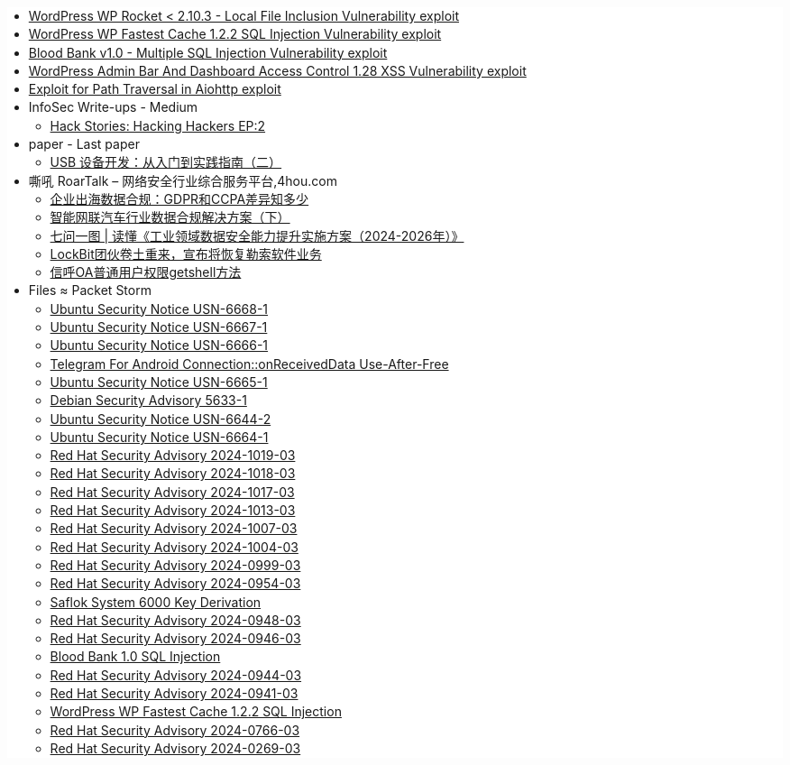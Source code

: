   - [WordPress WP Rocket < 2.10.3 - Local File Inclusion Vulnerability exploit](https://sploitus.com/exploit?id=1337DAY-ID-39381&utm_source=rss&utm_medium=rss)
  - [WordPress WP Fastest Cache 1.2.2 SQL Injection Vulnerability exploit](https://sploitus.com/exploit?id=1337DAY-ID-39382&utm_source=rss&utm_medium=rss)
  - [Blood Bank v1.0 - Multiple SQL Injection Vulnerability exploit](https://sploitus.com/exploit?id=1337DAY-ID-39384&utm_source=rss&utm_medium=rss)
  - [WordPress Admin Bar And Dashboard Access Control 1.28 XSS Vulnerability exploit](https://sploitus.com/exploit?id=1337DAY-ID-39380&utm_source=rss&utm_medium=rss)
  - [Exploit for Path Traversal in Aiohttp exploit](https://sploitus.com/exploit?id=F75DF994-A2BC-531C-920E-2BF256FBB963&utm_source=rss&utm_medium=rss)
- InfoSec Write-ups - Medium
  - [Hack Stories: Hacking Hackers EP:2](https://infosecwriteups.com/hack-stories-hacking-hackers-ep-2-b4d2e628781e?source=rss----7b722bfd1b8d---4)
- paper - Last paper
  - [USB 设备开发：从入门到实践指南（二）](https://paper.seebug.org/3123/)
- 嘶吼 RoarTalk – 网络安全行业综合服务平台,4hou.com
  - [企业出海数据合规：GDPR和CCPA差异知多少](https://www.4hou.com/posts/OXBG)
  - [智能网联汽车行业数据合规解决方案（下）](https://www.4hou.com/posts/GXmr)
  - [七问一图 | 读懂《工业领域数据安全能力提升实施方案（2024-2026年）》](https://www.4hou.com/posts/nmwp)
  - [LockBit团伙卷土重来，宣布将恢复勒索软件业务](https://www.4hou.com/posts/9A0z)
  - [信呼OA普通用户权限getshell方法](https://www.4hou.com/posts/qpzy)
- Files ≈ Packet Storm
  - [Ubuntu Security Notice USN-6668-1](https://packetstormsecurity.com/files/177358/USN-6668-1.txt)
  - [Ubuntu Security Notice USN-6667-1](https://packetstormsecurity.com/files/177357/USN-6667-1.txt)
  - [Ubuntu Security Notice USN-6666-1](https://packetstormsecurity.com/files/177356/USN-6666-1.txt)
  - [Telegram For Android Connection::onReceivedData Use-After-Free](https://packetstormsecurity.com/files/177355/GS20240228155816.tgz)
  - [Ubuntu Security Notice USN-6665-1](https://packetstormsecurity.com/files/177354/USN-6665-1.txt)
  - [Debian Security Advisory 5633-1](https://packetstormsecurity.com/files/177353/dsa-5633-1.txt)
  - [Ubuntu Security Notice USN-6644-2](https://packetstormsecurity.com/files/177352/USN-6644-2.txt)
  - [Ubuntu Security Notice USN-6664-1](https://packetstormsecurity.com/files/177351/USN-6664-1.txt)
  - [Red Hat Security Advisory 2024-1019-03](https://packetstormsecurity.com/files/177350/RHSA-2024-1019-03.txt)
  - [Red Hat Security Advisory 2024-1018-03](https://packetstormsecurity.com/files/177349/RHSA-2024-1018-03.txt)
  - [Red Hat Security Advisory 2024-1017-03](https://packetstormsecurity.com/files/177348/RHSA-2024-1017-03.txt)
  - [Red Hat Security Advisory 2024-1013-03](https://packetstormsecurity.com/files/177347/RHSA-2024-1013-03.txt)
  - [Red Hat Security Advisory 2024-1007-03](https://packetstormsecurity.com/files/177346/RHSA-2024-1007-03.txt)
  - [Red Hat Security Advisory 2024-1004-03](https://packetstormsecurity.com/files/177345/RHSA-2024-1004-03.txt)
  - [Red Hat Security Advisory 2024-0999-03](https://packetstormsecurity.com/files/177344/RHSA-2024-0999-03.txt)
  - [Red Hat Security Advisory 2024-0954-03](https://packetstormsecurity.com/files/177343/RHSA-2024-0954-03.txt)
  - [Saflok System 6000 Key Derivation](https://packetstormsecurity.com/files/177342/saflok6000-disclose.txt)
  - [Red Hat Security Advisory 2024-0948-03](https://packetstormsecurity.com/files/177341/RHSA-2024-0948-03.txt)
  - [Red Hat Security Advisory 2024-0946-03](https://packetstormsecurity.com/files/177340/RHSA-2024-0946-03.txt)
  - [Blood Bank 1.0 SQL Injection](https://packetstormsecurity.com/files/177338/bloodbank10-sql.txt)
  - [Red Hat Security Advisory 2024-0944-03](https://packetstormsecurity.com/files/177339/RHSA-2024-0944-03.txt)
  - [Red Hat Security Advisory 2024-0941-03](https://packetstormsecurity.com/files/177337/RHSA-2024-0941-03.txt)
  - [WordPress WP Fastest Cache 1.2.2 SQL Injection](https://packetstormsecurity.com/files/177336/wpfastestcache122-sql.txt)
  - [Red Hat Security Advisory 2024-0766-03](https://packetstormsecurity.com/files/177335/RHSA-2024-0766-03.txt)
  - [Red Hat Security Advisory 2024-0269-03](https://packetstormsecurity.com/files/177334/RHSA-2024-0269-03.txt)